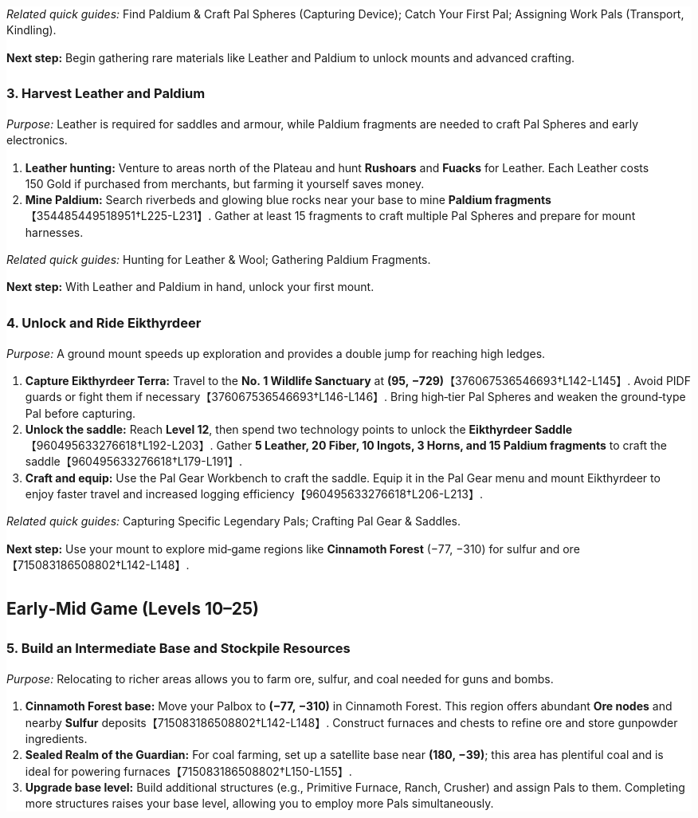 *Related quick guides:* Find Paldium & Craft Pal Spheres (Capturing Device); Catch Your First Pal; Assigning Work Pals (Transport, Kindling).

**Next step:** Begin gathering rare materials like Leather and Paldium to unlock mounts and advanced crafting.

### 3. Harvest Leather and Paldium
*Purpose:* Leather is required for saddles and armour, while Paldium fragments are needed to craft Pal Spheres and early electronics.

1. **Leather hunting:** Venture to areas north of the Plateau and hunt **Rushoars** and **Fuacks** for Leather.  Each Leather costs 150 Gold if purchased from merchants, but farming it yourself saves money.
2. **Mine Paldium:** Search riverbeds and glowing blue rocks near your base to mine **Paldium fragments**【354485449518951†L225-L231】.  Gather at least 15 fragments to craft multiple Pal Spheres and prepare for mount harnesses.

*Related quick guides:* Hunting for Leather & Wool; Gathering Paldium Fragments.

**Next step:** With Leather and Paldium in hand, unlock your first mount.

### 4. Unlock and Ride Eikthyrdeer
*Purpose:* A ground mount speeds up exploration and provides a double jump for reaching high ledges.

1. **Capture Eikthyrdeer Terra:** Travel to the **No. 1 Wildlife Sanctuary** at **(95, −729)**【376067536546693†L142-L145】.  Avoid PIDF guards or fight them if necessary【376067536546693†L146-L146】.  Bring high‑tier Pal Spheres and weaken the ground‑type Pal before capturing.
2. **Unlock the saddle:** Reach **Level 12**, then spend two technology points to unlock the **Eikthyrdeer Saddle**【960495633276618†L192-L203】.  Gather **5 Leather, 20 Fiber, 10 Ingots, 3 Horns, and 15 Paldium fragments** to craft the saddle【960495633276618†L179-L191】.
3. **Craft and equip:** Use the Pal Gear Workbench to craft the saddle.  Equip it in the Pal Gear menu and mount Eikthyrdeer to enjoy faster travel and increased logging efficiency【960495633276618†L206-L213】.

*Related quick guides:* Capturing Specific Legendary Pals; Crafting Pal Gear & Saddles.

**Next step:** Use your mount to explore mid‑game regions like **Cinnamoth Forest** (−77, −310) for sulfur and ore【715083186508802†L142-L148】.

## Early‑Mid Game (Levels 10–25)

### 5. Build an Intermediate Base and Stockpile Resources
*Purpose:* Relocating to richer areas allows you to farm ore, sulfur, and coal needed for guns and bombs.

1. **Cinnamoth Forest base:** Move your Palbox to **(−77, −310)** in Cinnamoth Forest.  This region offers abundant **Ore nodes** and nearby **Sulfur** deposits【715083186508802†L142-L148】.  Construct furnaces and chests to refine ore and store gunpowder ingredients.
2. **Sealed Realm of the Guardian:** For coal farming, set up a satellite base near **(180, −39)**; this area has plentiful coal and is ideal for powering furnaces【715083186508802†L150-L155】.
3. **Upgrade base level:** Build additional structures (e.g., Primitive Furnace, Ranch, Crusher) and assign Pals to them.  Completing more structures raises your base level, allowing you to employ more Pals simultaneously.
